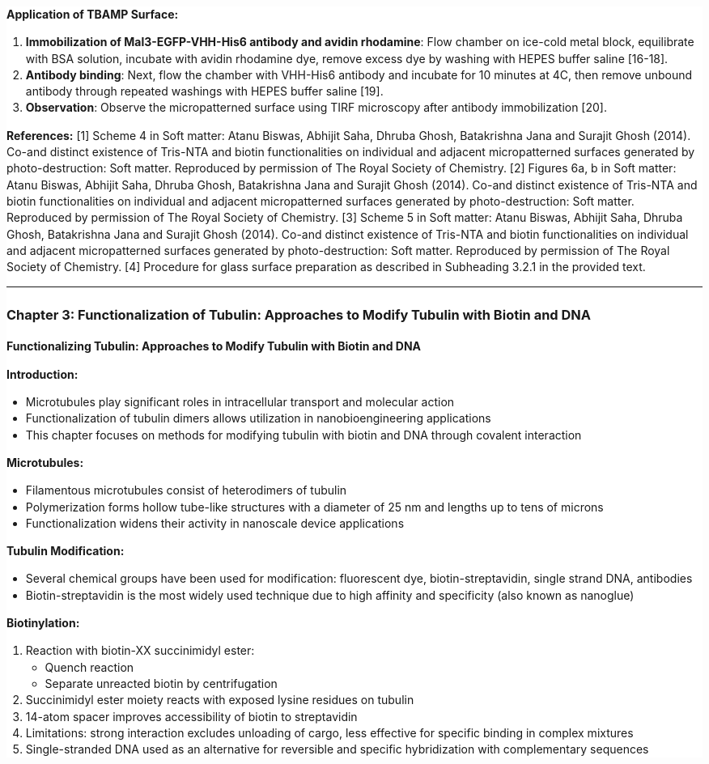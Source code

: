 **Application of TBAMP Surface:**
1. **Immobilization of Mal3-EGFP-VHH-His6 antibody and avidin rhodamine**: Flow chamber on ice-cold metal block, equilibrate with BSA solution, incubate with avidin rhodamine dye, remove excess dye by washing with HEPES buffer saline [16-18].
2. **Antibody binding**: Next, flow the chamber with VHH-His6 antibody and incubate for 10 minutes at 4C, then remove unbound antibody through repeated washings with HEPES buffer saline [19].
3. **Observation**: Observe the micropatterned surface using TIRF microscopy after antibody immobilization [20].

**References:**
[1] Scheme 4 in Soft matter: Atanu Biswas, Abhijit Saha, Dhruba Ghosh, Batakrishna Jana and Surajit Ghosh (2014). Co-and distinct existence of Tris-NTA and biotin functionalities on individual and adjacent micropatterned surfaces generated by photo-destruction: Soft matter. Reproduced by permission of The Royal Society of Chemistry.
[2] Figures 6a, b in Soft matter: Atanu Biswas, Abhijit Saha, Dhruba Ghosh, Batakrishna Jana and Surajit Ghosh (2014). Co-and distinct existence of Tris-NTA and biotin functionalities on individual and adjacent micropatterned surfaces generated by photo-destruction: Soft matter. Reproduced by permission of The Royal Society of Chemistry.
[3] Scheme 5 in Soft matter: Atanu Biswas, Abhijit Saha, Dhruba Ghosh, Batakrishna Jana and Surajit Ghosh (2014). Co-and distinct existence of Tris-NTA and biotin functionalities on individual and adjacent micropatterned surfaces generated by photo-destruction: Soft matter. Reproduced by permission of The Royal Society of Chemistry.
[4] Procedure for glass surface preparation as described in Subheading 3.2.1 in the provided text.

---

### Chapter 3: Functionalization of Tubulin: Approaches to Modify Tubulin with Biotin and DNA

**Functionalizing Tubulin: Approaches to Modify Tubulin with Biotin and DNA**

**Introduction:**
- Microtubules play significant roles in intracellular transport and molecular action
- Functionalization of tubulin dimers allows utilization in nanobioengineering applications
- This chapter focuses on methods for modifying tubulin with biotin and DNA through covalent interaction

**Microtubules:**
- Filamentous microtubules consist of heterodimers of tubulin
- Polymerization forms hollow tube-like structures with a diameter of 25 nm and lengths up to tens of microns
- Functionalization widens their activity in nanoscale device applications

**Tubulin Modification:**
- Several chemical groups have been used for modification: fluorescent dye, biotin-streptavidin, single strand DNA, antibodies
- Biotin-streptavidin is the most widely used technique due to high affinity and specificity (also known as nanoglue)

**Biotinylation:**
1. Reaction with biotin-XX succinimidyl ester:
   - Quench reaction
   - Separate unreacted biotin by centrifugation
2. Succinimidyl ester moiety reacts with exposed lysine residues on tubulin
3. 14-atom spacer improves accessibility of biotin to streptavidin
4. Limitations: strong interaction excludes unloading of cargo, less effective for specific binding in complex mixtures
5. Single-stranded DNA used as an alternative for reversible and specific hybridization with complementary sequences
